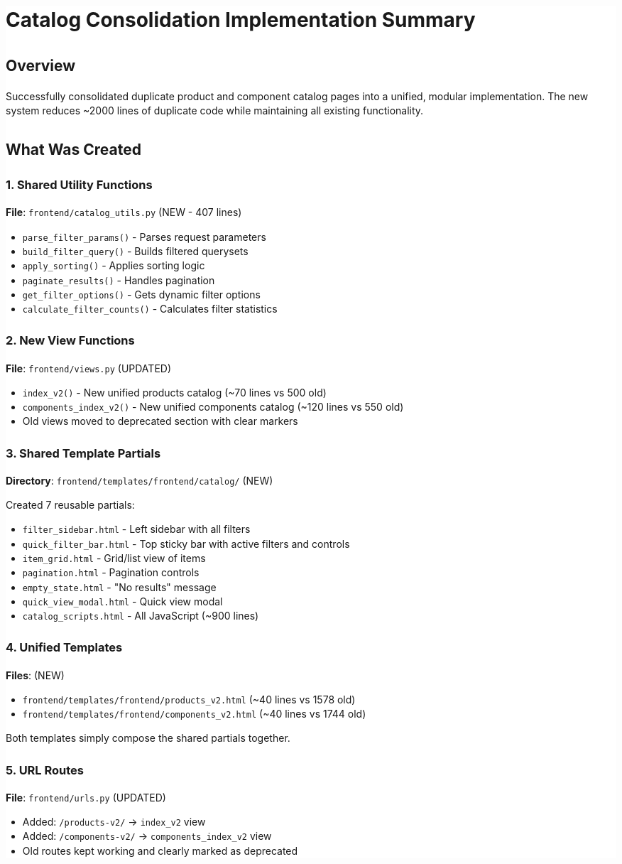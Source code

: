 # Catalog Consolidation Implementation Summary

## Overview
Successfully consolidated duplicate product and component catalog pages into a unified, modular implementation. The new system reduces ~2000 lines of duplicate code while maintaining all existing functionality.

## What Was Created

### 1. Shared Utility Functions
**File**: `frontend/catalog_utils.py` (NEW - 407 lines)
- `parse_filter_params()` - Parses request parameters
- `build_filter_query()` - Builds filtered querysets
- `apply_sorting()` - Applies sorting logic
- `paginate_results()` - Handles pagination
- `get_filter_options()` - Gets dynamic filter options
- `calculate_filter_counts()` - Calculates filter statistics

### 2. New View Functions
**File**: `frontend/views.py` (UPDATED)
- `index_v2()` - New unified products catalog (~70 lines vs 500 old)
- `components_index_v2()` - New unified components catalog (~120 lines vs 550 old)
- Old views moved to deprecated section with clear markers

### 3. Shared Template Partials
**Directory**: `frontend/templates/frontend/catalog/` (NEW)

Created 7 reusable partials:
- `filter_sidebar.html` - Left sidebar with all filters
- `quick_filter_bar.html` - Top sticky bar with active filters and controls
- `item_grid.html` - Grid/list view of items
- `pagination.html` - Pagination controls
- `empty_state.html` - "No results" message
- `quick_view_modal.html` - Quick view modal
- `catalog_scripts.html` - All JavaScript (~900 lines)

### 4. Unified Templates
**Files**: (NEW)
- `frontend/templates/frontend/products_v2.html` (~40 lines vs 1578 old)
- `frontend/templates/frontend/components_v2.html` (~40 lines vs 1744 old)

Both templates simply compose the shared partials together.

### 5. URL Routes
**File**: `frontend/urls.py` (UPDATED)
- Added: `/products-v2/` → `index_v2` view
- Added: `/components-v2/` → `components_index_v2` view
- Old routes kept working and clearly marked as deprecated
